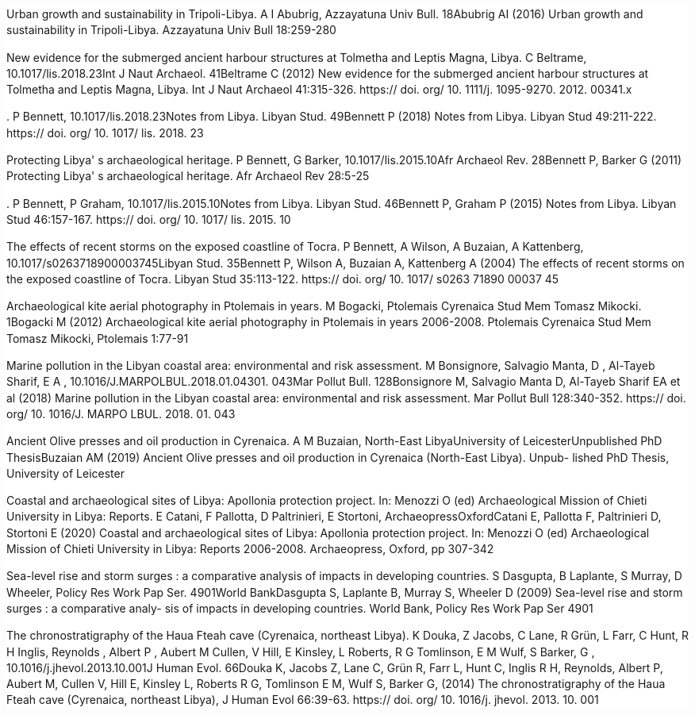 Urban growth and sustainability in Tripoli-Libya. A I Abubrig, Azzayatuna Univ Bull. 18Abubrig AI (2016) Urban growth and sustainability in Tripoli-Libya. Azzayatuna Univ Bull 18:259-280

New evidence for the submerged ancient harbour structures at Tolmetha and Leptis Magna, Libya. C Beltrame, 10.1017/lis.2018.23Int J Naut Archaeol. 41Beltrame C (2012) New evidence for the submerged ancient harbour structures at Tolmetha and Leptis Magna, Libya. Int J Naut Archaeol 41:315-326. https:// doi. org/ 10. 1111/j. 1095-9270. 2012. 00341.x

. P Bennett, 10.1017/lis.2018.23Notes from Libya. Libyan Stud. 49Bennett P (2018) Notes from Libya. Libyan Stud 49:211-222. https:// doi. org/ 10. 1017/ lis. 2018. 23

Protecting Libya' s archaeological heritage. P Bennett, G Barker, 10.1017/lis.2015.10Afr Archaeol Rev. 28Bennett P, Barker G (2011) Protecting Libya' s archaeological heritage. Afr Archaeol Rev 28:5-25

. P Bennett, P Graham, 10.1017/lis.2015.10Notes from Libya. Libyan Stud. 46Bennett P, Graham P (2015) Notes from Libya. Libyan Stud 46:157-167. https:// doi. org/ 10. 1017/ lis. 2015. 10

The effects of recent storms on the exposed coastline of Tocra. P Bennett, A Wilson, A Buzaian, A Kattenberg, 10.1017/s0263718900003745Libyan Stud. 35Bennett P, Wilson A, Buzaian A, Kattenberg A (2004) The effects of recent storms on the exposed coastline of Tocra. Libyan Stud 35:113-122. https:// doi. org/ 10. 1017/ s0263 71890 00037 45

Archaeological kite aerial photography in Ptolemais in years. M Bogacki, Ptolemais Cyrenaica Stud Mem Tomasz Mikocki. 1Bogacki M (2012) Archaeological kite aerial photography in Ptolemais in years 2006-2008. Ptolemais Cyrenaica Stud Mem Tomasz Mikocki, Ptolemais 1:77-91

Marine pollution in the Libyan coastal area: environmental and risk assessment. M Bonsignore, Salvagio Manta, D , Al-Tayeb Sharif, E A , 10.1016/J.MARPOLBUL.2018.01.04301. 043Mar Pollut Bull. 128Bonsignore M, Salvagio Manta D, Al-Tayeb Sharif EA et al (2018) Marine pollution in the Libyan coastal area: environmental and risk assessment. Mar Pollut Bull 128:340-352. https:// doi. org/ 10. 1016/J. MARPO LBUL. 2018. 01. 043

Ancient Olive presses and oil production in Cyrenaica. A M Buzaian, North-East LibyaUniversity of LeicesterUnpublished PhD ThesisBuzaian AM (2019) Ancient Olive presses and oil production in Cyrenaica (North-East Libya). Unpub- lished PhD Thesis, University of Leicester

Coastal and archaeological sites of Libya: Apollonia protection project. In: Menozzi O (ed) Archaeological Mission of Chieti University in Libya: Reports. E Catani, F Pallotta, D Paltrinieri, E Stortoni, ArchaeopressOxfordCatani E, Pallotta F, Paltrinieri D, Stortoni E (2020) Coastal and archaeological sites of Libya: Apollonia protection project. In: Menozzi O (ed) Archaeological Mission of Chieti University in Libya: Reports 2006-2008. Archaeopress, Oxford, pp 307-342

Sea-level rise and storm surges : a comparative analysis of impacts in developing countries. S Dasgupta, B Laplante, S Murray, D Wheeler, Policy Res Work Pap Ser. 4901World BankDasgupta S, Laplante B, Murray S, Wheeler D (2009) Sea-level rise and storm surges : a comparative analy- sis of impacts in developing countries. World Bank, Policy Res Work Pap Ser 4901

The chronostratigraphy of the Haua Fteah cave (Cyrenaica, northeast Libya). K Douka, Z Jacobs, C Lane, R Grün, L Farr, C Hunt, R H Inglis, Reynolds , Albert P , Aubert M Cullen, V Hill, E Kinsley, L Roberts, R G Tomlinson, E M Wulf, S Barker, G , 10.1016/j.jhevol.2013.10.001J Human Evol. 66Douka K, Jacobs Z, Lane C, Grün R, Farr L, Hunt C, Inglis R H, Reynolds, Albert P, Aubert M, Cullen V, Hill E, Kinsley L, Roberts R G, Tomlinson E M, Wulf S, Barker G, (2014) The chronostratigraphy of the Haua Fteah cave (Cyrenaica, northeast Libya), J Human Evol 66:39-63. https:// doi. org/ 10. 1016/j. jhevol. 2013. 10. 001
